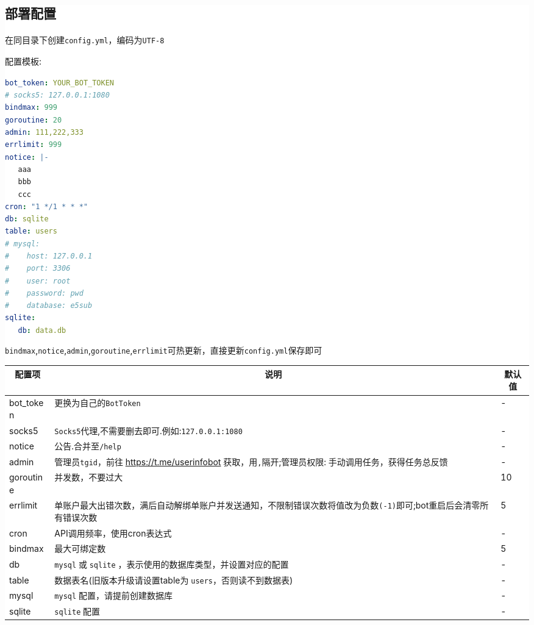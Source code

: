 ```shell
```

## 部署配置

在同目录下创建`config.yml`，编码为`UTF-8`

配置模板:

```yaml
bot_token: YOUR_BOT_TOKEN
# socks5: 127.0.0.1:1080
bindmax: 999
goroutine: 20
admin: 111,222,333
errlimit: 999
notice: |-
   aaa
   bbb
   ccc
cron: "1 */1 * * *"
db: sqlite
table: users
# mysql:
#    host: 127.0.0.1
#    port: 3306
#    user: root
#    password: pwd
#    database: e5sub
sqlite:
   db: data.db
```

`bindmax`,`notice`,`admin`,`goroutine`,`errlimit`可热更新，直接更新`config.yml`保存即可

|  配置项   | 说明  |默认值|
|  ----  | ----  | ---- |
| bot_token  | 更换为自己的`BotToken` | -|
| socks5  | `Socks5`代理,不需要删去即可.例如:`127.0.0.1:1080` |-|
|notice|公告.合并至`/help`|-|
|admin|管理员`tgid`，前往 https://t.me/userinfobot 获取，用`,`隔开;管理员权限: 手动调用任务，获得任务总反馈|-|
|goroutine|并发数，不要过大|10|
|errlimit|单账户最大出错次数，满后自动解绑单账户并发送通知，不限制错误次数将值改为负数`(-1)`即可;bot重启后会清零所有错误次数|5|
|cron|API调用频率，使用cron表达式|-|
|bindmax|最大可绑定数|5|
|db|`mysql` 或 `sqlite` ，表示使用的数据库类型，并设置对应的配置|-|
|table|数据表名(旧版本升级请设置table为 `users`，否则读不到数据表)|-|
|mysql|`mysql` 配置，请提前创建数据库|-|
|sqlite|`sqlite` 配置|-|
